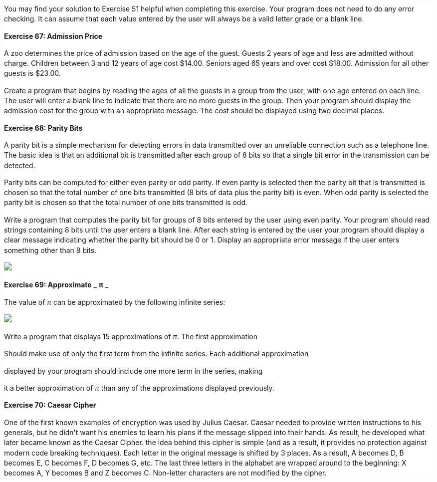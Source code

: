 You may ﬁnd your solution to Exercise 51 helpful when completing this exercise. Your program does not need to do any error checking. It can assume that each value entered by the user will always be a valid letter grade or a blank line.

**Exercise 67: Admission Price**

A zoo determines the price of admission based on the age of the guest. Guests 2 years of age and less are admitted without charge. Children between 3 and 12 years of age cost $14.00. Seniors aged 65 years and over cost $18.00. Admission for all other guests is $23.00.

Create a program that begins by reading the ages of all the guests in a group from the user, with one age entered on each line. The user will enter a blank line to indicate that there are no more guests in the group. Then your program should display the admission cost for the group with an appropriate message. The cost should be displayed using two decimal places.

**Exercise 68: Parity Bits**

A parity bit is a simple mechanism for detecting errors in data transmitted over an unreliable connection such as a telephone line. The basic idea is that an additional bit is transmitted after each group of 8 bits so that a single bit error in the transmission can be detected.

Parity bits can be computed for either even parity or odd parity. If even parity is selected then the parity bit that is transmitted is chosen so that the total number of one bits transmitted (8 bits of data plus the parity bit) is even. When odd parity is selected the parity bit is chosen so that the total number of one bits transmitted is odd.

Write a program that computes the parity bit for groups of 8 bits entered by the user using even parity. Your program should read strings containing 8 bits until the user enters a blank line. After each string is entered by the user your program should display a clear message indicating whether the parity bit should be 0 or 1. Display an appropriate error message if the user enters something other than 8 bits.

![](RackMultipart20210120-4-1svdtku_html_da423393ce364ab5.png)

**Exercise 69: Approximate** _ **π** _

The value of _π_ can be approximated by the following infinite series:

![](RackMultipart20210120-4-1svdtku_html_9fe1b6cd49ef83f6.png)

Write a program that displays 15 approximations of _π_. The first approximation

Should make use of only the first term from the infinite series. Each additional approximation

displayed by your program should include one more term in the series, making

it a better approximation of _π_ than any of the approximations displayed previously.

**Exercise 70: Caesar Cipher**

One of the first known examples of encryption was used by Julius Caesar. Caesar needed to provide written instructions to his generals, but he didn&#39;t want his enemies to learn his plans if the message slipped into their hands. As result, he developed what later became known as the Caesar Cipher. the idea behind this cipher is simple (and as a result, it provides no protection against modern code breaking techniques). Each letter in the original message is shifted by 3 places. As a result, A becomes D, B becomes E, C becomes F, D becomes G, etc. The last three letters in the alphabet are wrapped around to the beginning: X becomes A, Y becomes B and Z becomes C. Non-letter characters are not modified by the cipher.
